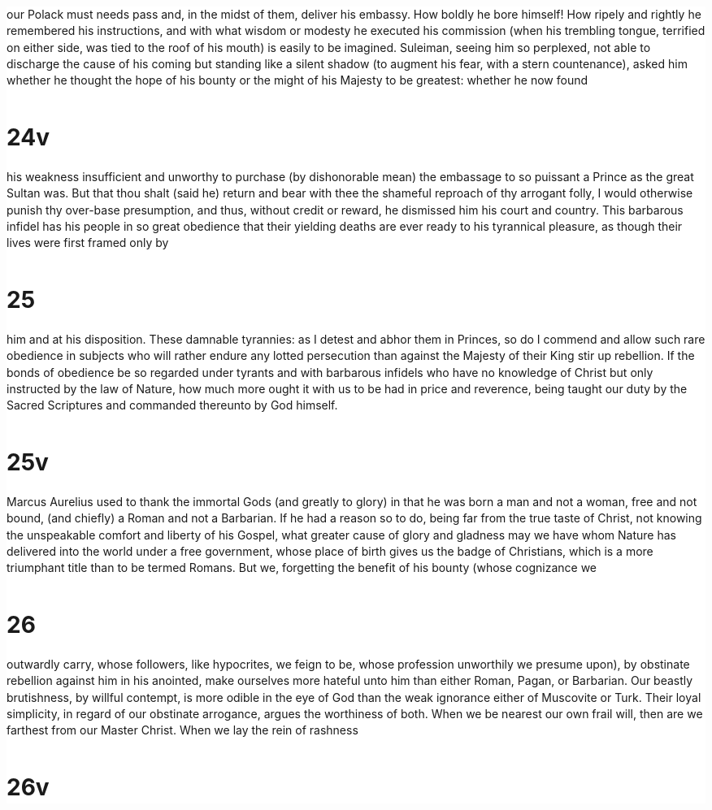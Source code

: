our Polack must needs pass and, in the midst of them, deliver his embassy.  How boldly he bore himself!  How ripely and rightly he remembered his instructions, and with what wisdom or modesty he executed his commission (when his trembling tongue, terrified on either side, was tied to the roof of his mouth) is easily to be imagined.  Suleiman, seeing him so perplexed, not able to discharge the cause of his coming but standing like a silent shadow (to augment his fear, with a stern countenance), asked him whether he thought the hope of his bounty or the might of his Majesty to be greatest: whether he now found

# 24v

his weakness insufficient and unworthy to purchase (by dishonorable mean) the embassage to so puissant a Prince as the great Sultan was.  But that thou shalt (said he) return and bear with thee the shameful reproach of thy arrogant folly, I would otherwise punish thy over-base presumption, and thus, without credit or reward, he dismissed him his court and country.
This barbarous infidel has his people in so great obedience that their yielding deaths are ever ready to his tyrannical pleasure, as though their lives were first framed only by

# 25

him and at his disposition.
These damnable tyrannies: as I detest and abhor them in Princes, so do I commend and allow such rare obedience in subjects who will rather endure any lotted persecution than against the Majesty of their King stir up rebellion.  If the bonds of obedience be so regarded under tyrants and with barbarous infidels who have no knowledge of Christ but only instructed by the law of Nature, how much more ought it with us to be had in price and reverence, being taught our duty by the Sacred Scriptures and commanded thereunto by God himself.

# 25v

Marcus Aurelius used to thank the immortal Gods (and greatly to glory) in that he was born a man and not a woman, free and not bound, (and chiefly) a Roman and not a Barbarian.  If he had a reason so to do, being far from the true taste of Christ, not knowing the unspeakable comfort and liberty of his Gospel, what greater cause of glory and gladness may we have whom Nature has delivered into the world under a free government, whose place of birth gives us the badge of Christians, which is a more triumphant title than to be termed Romans.  But we, forgetting the benefit of his bounty (whose cognizance we

# 26

outwardly carry, whose followers, like hypocrites, we feign to be, whose profession unworthily we presume upon), by obstinate rebellion against him in his anointed, make ourselves more hateful unto him than either Roman, Pagan, or Barbarian.  Our beastly brutishness, by willful contempt, is more odible in the eye of God than the weak ignorance either of Muscovite or Turk.  Their loyal simplicity, in regard of our obstinate arrogance, argues the worthiness of both.
When we be nearest our own frail will, then are we farthest from our Master Christ.  When we lay the rein of rashness

# 26v
